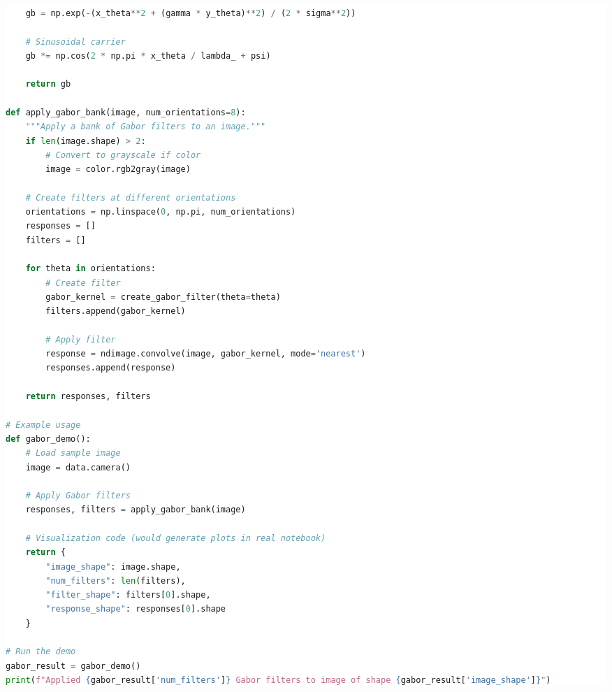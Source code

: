```python
    gb = np.exp(-(x_theta**2 + (gamma * y_theta)**2) / (2 * sigma**2))
    
    # Sinusoidal carrier
    gb *= np.cos(2 * np.pi * x_theta / lambda_ + psi)
    
    return gb

def apply_gabor_bank(image, num_orientations=8):
    """Apply a bank of Gabor filters to an image."""
    if len(image.shape) > 2:
        # Convert to grayscale if color
        image = color.rgb2gray(image)
    
    # Create filters at different orientations
    orientations = np.linspace(0, np.pi, num_orientations)
    responses = []
    filters = []
    
    for theta in orientations:
        # Create filter
        gabor_kernel = create_gabor_filter(theta=theta)
        filters.append(gabor_kernel)
        
        # Apply filter
        response = ndimage.convolve(image, gabor_kernel, mode='nearest')
        responses.append(response)
    
    return responses, filters

# Example usage
def gabor_demo():
    # Load sample image
    image = data.camera()
    
    # Apply Gabor filters
    responses, filters = apply_gabor_bank(image)
    
    # Visualization code (would generate plots in real notebook)
    return {
        "image_shape": image.shape,
        "num_filters": len(filters),
        "filter_shape": filters[0].shape,
        "response_shape": responses[0].shape
    }

# Run the demo
gabor_result = gabor_demo()
print(f"Applied {gabor_result['num_filters']} Gabor filters to image of shape {gabor_result['image_shape']}")
```
